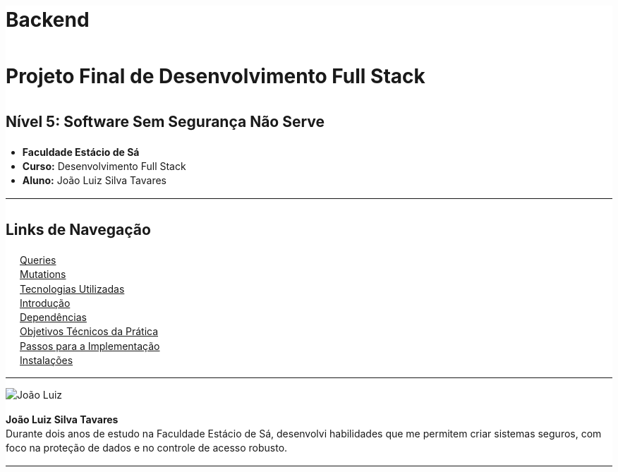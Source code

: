 # Backend

# Projeto Final de Desenvolvimento Full Stack

## Nível 5: Software Sem Segurança Não Serve

- **Faculdade Estácio de Sá**
- **Curso:** Desenvolvimento Full Stack
- **Aluno:** João Luiz Silva Tavares

---

## Links de Navegação

<div style="margin: 0 20px;">
  <a href="#querys">Queries</a>
</div> 
<div style="margin: 0 20px;">
  <a href="#mutations">Mutations</a>
</div>
<div style="margin: 0 20px;">
  <a href="#tecnologias_utilizadas">Tecnologias Utilizadas</a>
</div>
<div style="margin: 0 20px;">
  <a href="#introducao">Introdução</a>
</div>
<div style="margin: 0 20px;">
  <a href="#dependencias">Dependências</a>
</div>
<div style="margin: 0 20px;">
  <a href="#objetivos_tecnicos_da_pratica">Objetivos Técnicos da Prática</a>
</div>
<div style="margin: 0 20px;">
  <a href="#passos-para-a-implementacao">Passos para a Implementação</a>
</div>
<div style="margin: 0 20px;">
  <a href="#instalacao">Instalações</a>
</div>
    
  </span>
</div>

---

![João Luiz](./backen.d/img/imag.webp)

**João Luiz Silva Tavares**  
Durante dois anos de estudo na Faculdade Estácio de Sá, desenvolvi habilidades que me permitem criar sistemas seguros, com foco na proteção de dados e no controle de acesso robusto.

---